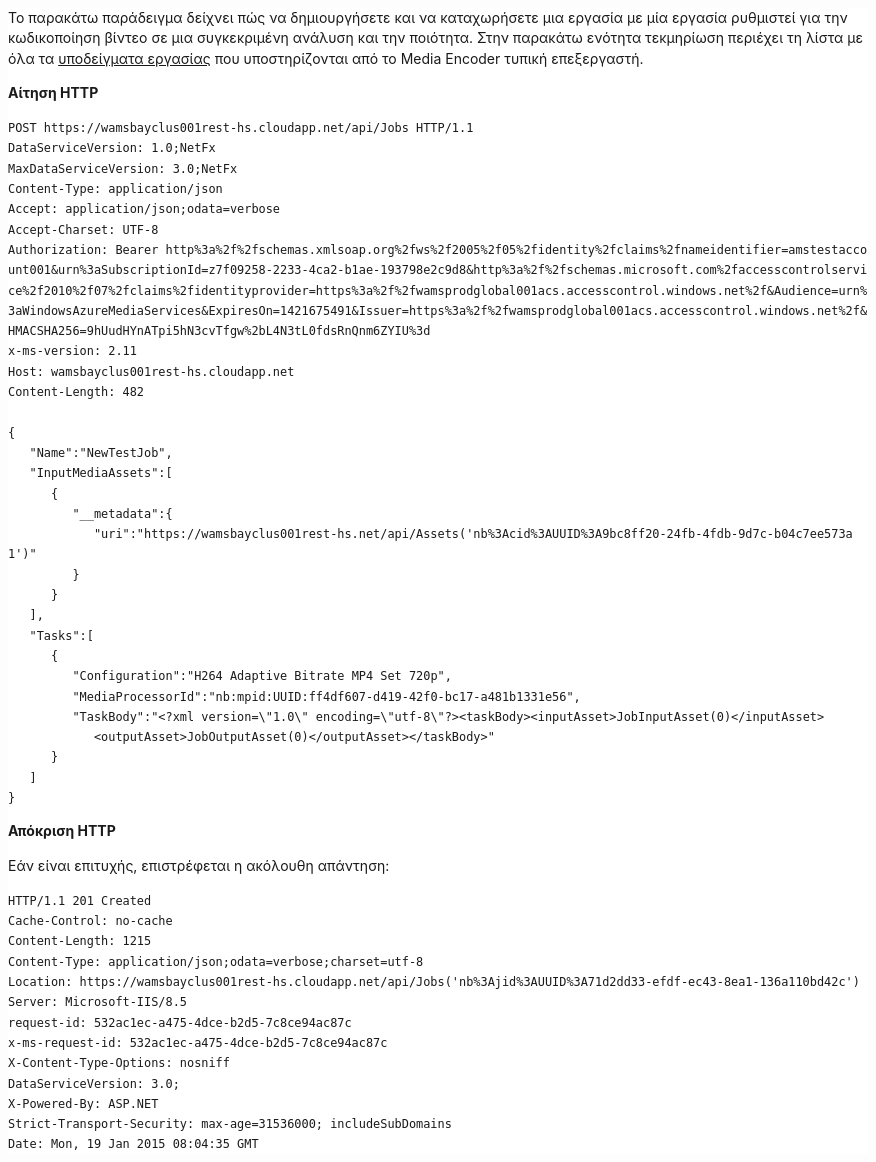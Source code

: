 Το παρακάτω παράδειγμα δείχνει πώς να δημιουργήσετε και να καταχωρήσετε μια εργασία με μία εργασία ρυθμιστεί για την κωδικοποίηση βίντεο σε μια συγκεκριμένη ανάλυση και την ποιότητα. Στην παρακάτω ενότητα τεκμηρίωση περιέχει τη λίστα με όλα τα [υποδείγματα εργασίας](http://msdn.microsoft.com/library/mt269960) που υποστηρίζονται από το Media Encoder τυπική επεξεργαστή.  

**Αίτηση HTTP**
    
    POST https://wamsbayclus001rest-hs.cloudapp.net/api/Jobs HTTP/1.1
    DataServiceVersion: 1.0;NetFx
    MaxDataServiceVersion: 3.0;NetFx
    Content-Type: application/json
    Accept: application/json;odata=verbose
    Accept-Charset: UTF-8
    Authorization: Bearer http%3a%2f%2fschemas.xmlsoap.org%2fws%2f2005%2f05%2fidentity%2fclaims%2fnameidentifier=amstestaccount001&urn%3aSubscriptionId=z7f09258-2233-4ca2-b1ae-193798e2c9d8&http%3a%2f%2fschemas.microsoft.com%2faccesscontrolservice%2f2010%2f07%2fclaims%2fidentityprovider=https%3a%2f%2fwamsprodglobal001acs.accesscontrol.windows.net%2f&Audience=urn%3aWindowsAzureMediaServices&ExpiresOn=1421675491&Issuer=https%3a%2f%2fwamsprodglobal001acs.accesscontrol.windows.net%2f&HMACSHA256=9hUudHYnATpi5hN3cvTfgw%2bL4N3tL0fdsRnQnm6ZYIU%3d
    x-ms-version: 2.11
    Host: wamsbayclus001rest-hs.cloudapp.net
    Content-Length: 482
    
    {  
       "Name":"NewTestJob",
       "InputMediaAssets":[  
          {  
             "__metadata":{  
                "uri":"https://wamsbayclus001rest-hs.net/api/Assets('nb%3Acid%3AUUID%3A9bc8ff20-24fb-4fdb-9d7c-b04c7ee573a1')"
             }
          }
       ],
       "Tasks":[  
          {  
             "Configuration":"H264 Adaptive Bitrate MP4 Set 720p",
             "MediaProcessorId":"nb:mpid:UUID:ff4df607-d419-42f0-bc17-a481b1331e56",
             "TaskBody":"<?xml version=\"1.0\" encoding=\"utf-8\"?><taskBody><inputAsset>JobInputAsset(0)</inputAsset>
                <outputAsset>JobOutputAsset(0)</outputAsset></taskBody>"
          }
       ]
    }

**Απόκριση HTTP**

Εάν είναι επιτυχής, επιστρέφεται η ακόλουθη απάντηση:

    HTTP/1.1 201 Created
    Cache-Control: no-cache
    Content-Length: 1215
    Content-Type: application/json;odata=verbose;charset=utf-8
    Location: https://wamsbayclus001rest-hs.cloudapp.net/api/Jobs('nb%3Ajid%3AUUID%3A71d2dd33-efdf-ec43-8ea1-136a110bd42c')
    Server: Microsoft-IIS/8.5
    request-id: 532ac1ec-a475-4dce-b2d5-7c8ce94ac87c
    x-ms-request-id: 532ac1ec-a475-4dce-b2d5-7c8ce94ac87c
    X-Content-Type-Options: nosniff
    DataServiceVersion: 3.0;
    X-Powered-By: ASP.NET
    Strict-Transport-Security: max-age=31536000; includeSubDomains
    Date: Mon, 19 Jan 2015 08:04:35 GMT
        